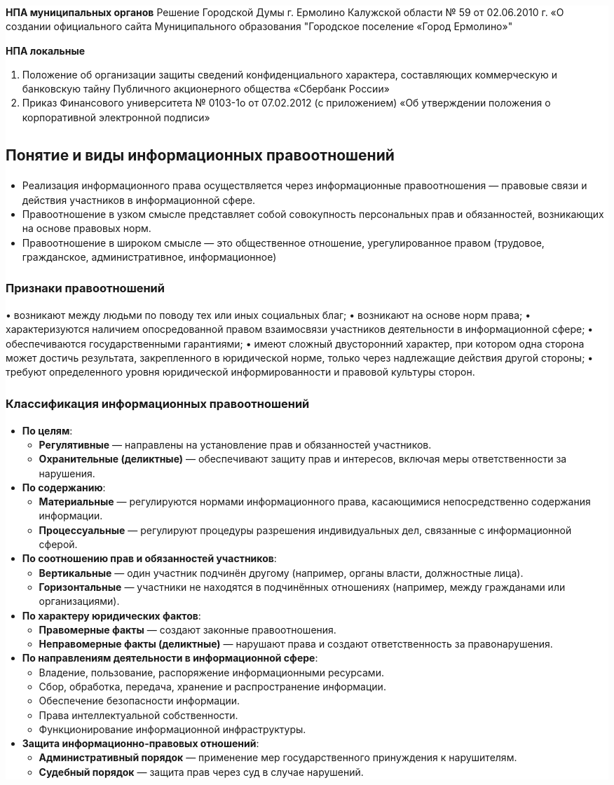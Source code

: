 **НПА муниципальных органов**
Решение Городской Думы г. Ермолино Калужской области № 59 от 02.06.2010 г. «О создании официального сайта Муниципального образования "Городское поселение «Город Ермолино»"

**НПА локальные**
1. Положение об организации защиты сведений конфиденциального характера, составляющих коммерческую и банковскую тайну Публичного акционерного общества «Сбербанк России»
2. Приказ Финансового университета № 0103-1о от 07.02.2012 (с приложением) «Об утверждении положения о корпоративной электронной подписи»

## Понятие и виды информационных правоотношений

- Реализация информационного права осуществляется через информационные правоотношения — правовые связи и действия участников в информационной сфере.
- Правоотношение в узком смысле представляет собой совокупность персональных прав и обязанностей, возникающих на основе правовых норм.
- Правоотношение в широком смысле — это общественное отношение, урегулированное правом (трудовое, гражданское, административное, информационное)

### Признаки правоотношений

• возникают между людьми по поводу тех или иных социальных благ;
• возникают на основе норм права;
• характеризуются наличием опосредованной правом взаимосвязи участников деятельности в информационной сфере;
• обеспечиваются государственными гарантиями;
• имеют сложный двусторонний характер, при котором одна сторона может достичь результата, закрепленного в юридической норме, только через надлежащие действия другой стороны;
• требуют определенного уровня юридической информированности и правовой культуры сторон.

### Классификация информационных правоотношений
- **По целям**:
    - **Регулятивные** — направлены на установление прав и обязанностей участников.
    - **Охранительные (деликтные)** — обеспечивают защиту прав и интересов, включая меры ответственности за нарушения.
- **По содержанию**:
    - **Материальные** — регулируются нормами информационного права, касающимися непосредственно содержания информации.
    - **Процессуальные** — регулируют процедуры разрешения индивидуальных дел, связанные с информационной сферой.
- **По соотношению прав и обязанностей участников**:
    - **Вертикальные** — один участник подчинён другому (например, органы власти, должностные лица).
    - **Горизонтальные** — участники не находятся в подчинённых отношениях (например, между гражданами или организациями).
- **По характеру юридических фактов**:
    - **Правомерные факты** — создают законные правоотношения.
    - **Неправомерные факты (деликтные)** — нарушают права и создают ответственность за правонарушения.
- **По направлениям деятельности в информационной сфере**:
    - Владение, пользование, распоряжение информационными ресурсами.
    - Сбор, обработка, передача, хранение и распространение информации.
    - Обеспечение безопасности информации.
    - Права интеллектуальной собственности.
    - Функционирование информационной инфраструктуры.
- **Защита информационно-правовых отношений**:
    - **Административный порядок** — применение мер государственного принуждения к нарушителям.
    - **Судебный порядок** — защита прав через суд в случае нарушений.
